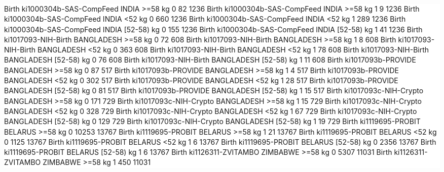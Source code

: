 Birth       ki1000304b-SAS-CompFeed    INDIA                          >=58 kg             0       82    1236
Birth       ki1000304b-SAS-CompFeed    INDIA                          >=58 kg             1        9    1236
Birth       ki1000304b-SAS-CompFeed    INDIA                          <52 kg              0      660    1236
Birth       ki1000304b-SAS-CompFeed    INDIA                          <52 kg              1      289    1236
Birth       ki1000304b-SAS-CompFeed    INDIA                          [52-58) kg          0      155    1236
Birth       ki1000304b-SAS-CompFeed    INDIA                          [52-58) kg          1       41    1236
Birth       ki1017093-NIH-Birth        BANGLADESH                     >=58 kg             0       72     608
Birth       ki1017093-NIH-Birth        BANGLADESH                     >=58 kg             1        8     608
Birth       ki1017093-NIH-Birth        BANGLADESH                     <52 kg              0      363     608
Birth       ki1017093-NIH-Birth        BANGLADESH                     <52 kg              1       78     608
Birth       ki1017093-NIH-Birth        BANGLADESH                     [52-58) kg          0       76     608
Birth       ki1017093-NIH-Birth        BANGLADESH                     [52-58) kg          1       11     608
Birth       ki1017093b-PROVIDE         BANGLADESH                     >=58 kg             0       87     517
Birth       ki1017093b-PROVIDE         BANGLADESH                     >=58 kg             1        4     517
Birth       ki1017093b-PROVIDE         BANGLADESH                     <52 kg              0      302     517
Birth       ki1017093b-PROVIDE         BANGLADESH                     <52 kg              1       28     517
Birth       ki1017093b-PROVIDE         BANGLADESH                     [52-58) kg          0       81     517
Birth       ki1017093b-PROVIDE         BANGLADESH                     [52-58) kg          1       15     517
Birth       ki1017093c-NIH-Crypto      BANGLADESH                     >=58 kg             0      171     729
Birth       ki1017093c-NIH-Crypto      BANGLADESH                     >=58 kg             1       15     729
Birth       ki1017093c-NIH-Crypto      BANGLADESH                     <52 kg              0      328     729
Birth       ki1017093c-NIH-Crypto      BANGLADESH                     <52 kg              1       67     729
Birth       ki1017093c-NIH-Crypto      BANGLADESH                     [52-58) kg          0      129     729
Birth       ki1017093c-NIH-Crypto      BANGLADESH                     [52-58) kg          1       19     729
Birth       ki1119695-PROBIT           BELARUS                        >=58 kg             0    10253   13767
Birth       ki1119695-PROBIT           BELARUS                        >=58 kg             1       21   13767
Birth       ki1119695-PROBIT           BELARUS                        <52 kg              0     1125   13767
Birth       ki1119695-PROBIT           BELARUS                        <52 kg              1        6   13767
Birth       ki1119695-PROBIT           BELARUS                        [52-58) kg          0     2356   13767
Birth       ki1119695-PROBIT           BELARUS                        [52-58) kg          1        6   13767
Birth       ki1126311-ZVITAMBO         ZIMBABWE                       >=58 kg             0     5307   11031
Birth       ki1126311-ZVITAMBO         ZIMBABWE                       >=58 kg             1      450   11031